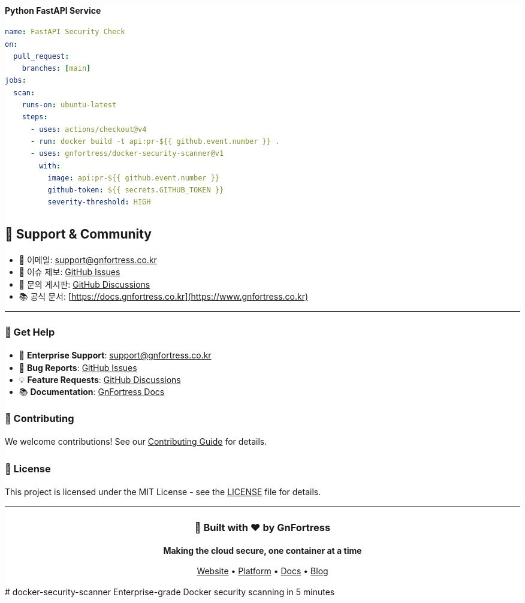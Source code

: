 **Python FastAPI Service**
```yaml
name: FastAPI Security Check
on:
  pull_request:
    branches: [main]
jobs:
  scan:
    runs-on: ubuntu-latest
    steps:
      - uses: actions/checkout@v4
      - run: docker build -t api:pr-${{ github.event.number }} .
      - uses: gnfortress/docker-security-scanner@v1
        with:
          image: api:pr-${{ github.event.number }}
          github-token: ${{ secrets.GITHUB_TOKEN }}
          severity-threshold: HIGH
```

## 🤝 Support & Community


- 📧 이메일: [support@gnfortress.co.kr](mailto:like@guardiannet.co.kr)
- 🐞 이슈 제보: [GitHub Issues](https://github.com/gnfortress/docker-security-scanner/issues)
- 💬 문의 게시판: [GitHub Discussions](https://github.com/gnfortress/docker-security-scanner/discussions)
- 📚 공식 문서: [https://docs.gnfortress.co.kr](https://www.gnfortress.co.kr)

---


### 💬 Get Help
- 📧 **Enterprise Support**: [support@gnfortress.co.kr](mailto:like@guardiannet.co.kr)
- 🐛 **Bug Reports**: [GitHub Issues](https://github.com/gnfortress/docker-security-scanner/issues)
- 💡 **Feature Requests**: [GitHub Discussions](https://github.com/gnfortress/docker-security-scanner/discussions)
- 📚 **Documentation**: [GnFortress Docs](https://www.gnfortress.co.kr)

### 🌟 Contributing
We welcome contributions! See our [Contributing Guide](CONTRIBUTING.md) for details.

### 📜 License
This project is licensed under the MIT License - see the [LICENSE](LICENSE) file for details.

---

<div align="center">

### 🏰 Built with ❤️ by GnFortress

**Making the cloud secure, one container at a time**

[Website](https://gnfortress.co.kr) • [Platform](https://platform.gnfortress.co.kr) • [Docs](https://www.gnfortress.co.kr) • [Blog](https://guardiannet.tistory.com/)

</div># docker-security-scanner
Enterprise-grade Docker security scanning in 5 minutes